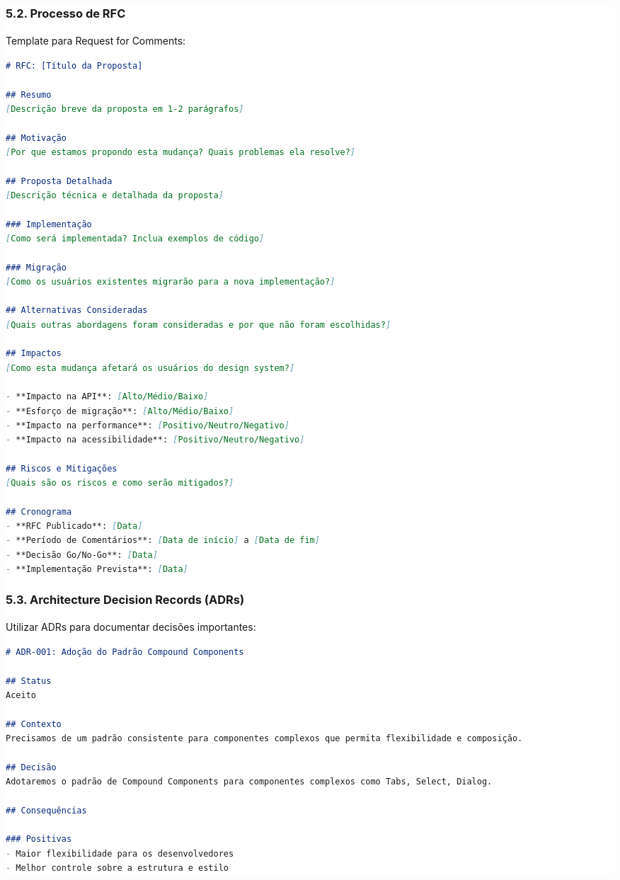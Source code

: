 ### 5.2. Processo de RFC

Template para Request for Comments:

```md
# RFC: [Título da Proposta]

## Resumo
[Descrição breve da proposta em 1-2 parágrafos]

## Motivação
[Por que estamos propondo esta mudança? Quais problemas ela resolve?]

## Proposta Detalhada
[Descrição técnica e detalhada da proposta]

### Implementação
[Como será implementada? Inclua exemplos de código]

### Migração
[Como os usuários existentes migrarão para a nova implementação?]

## Alternativas Consideradas
[Quais outras abordagens foram consideradas e por que não foram escolhidas?]

## Impactos
[Como esta mudança afetará os usuários do design system?]

- **Impacto na API**: [Alto/Médio/Baixo]
- **Esforço de migração**: [Alto/Médio/Baixo]
- **Impacto na performance**: [Positivo/Neutro/Negativo]
- **Impacto na acessibilidade**: [Positivo/Neutro/Negativo]

## Riscos e Mitigações
[Quais são os riscos e como serão mitigados?]

## Cronograma
- **RFC Publicado**: [Data]
- **Período de Comentários**: [Data de início] a [Data de fim]
- **Decisão Go/No-Go**: [Data]
- **Implementação Prevista**: [Data]
```

### 5.3. Architecture Decision Records (ADRs)

Utilizar ADRs para documentar decisões importantes:

```md
# ADR-001: Adoção do Padrão Compound Components

## Status
Aceito

## Contexto
Precisamos de um padrão consistente para componentes complexos que permita flexibilidade e composição.

## Decisão
Adotaremos o padrão de Compound Components para componentes complexos como Tabs, Select, Dialog.

## Consequências

### Positivas
- Maior flexibilidade para os desenvolvedores
- Melhor controle sobre a estrutura e estilo
```